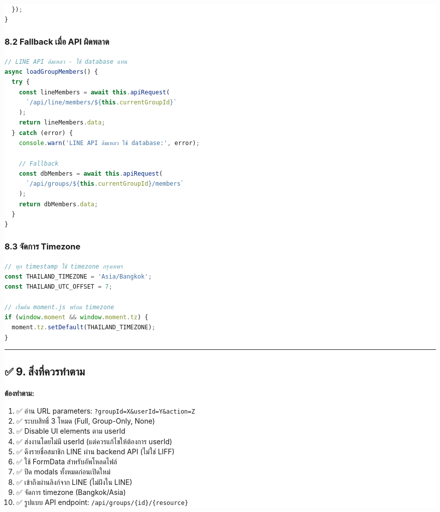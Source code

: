 ```javascript
  });
}
```

### 8.2 Fallback เมื่อ API ผิดพลาด

```javascript
// LINE API ล้มเหลว - ใช้ database แทน
async loadGroupMembers() {
  try {
    const lineMembers = await this.apiRequest(
      `/api/line/members/${this.currentGroupId}`
    );
    return lineMembers.data;
  } catch (error) {
    console.warn('LINE API ล้มเหลว ใช้ database:', error);
    
    // Fallback
    const dbMembers = await this.apiRequest(
      `/api/groups/${this.currentGroupId}/members`
    );
    return dbMembers.data;
  }
}
```

### 8.3 จัดการ Timezone

```javascript
// ทุก timestamp ใช้ timezone กรุงเทพฯ
const THAILAND_TIMEZONE = 'Asia/Bangkok';
const THAILAND_UTC_OFFSET = 7;

// เริ่มต้น moment.js พร้อม timezone
if (window.moment && window.moment.tz) {
  moment.tz.setDefault(THAILAND_TIMEZONE);
}
```

---

## ✅ 9. สิ่งที่ควรทำตาม

**ต้องทำตาม:**

1. ✅ อ่าน URL parameters: `?groupId=X&userId=Y&action=Z`
2. ✅ ระบบสิทธิ์ 3 โหมด (Full, Group-Only, None)
3. ✅ Disable UI elements ตาม userId
4. ✅ ส่งงานโดยไม่มี userId (แต่ควรแก้ไขให้ต้องการ userId)
5. ✅ ดึงรายชื่อสมาชิก LINE ผ่าน backend API (ไม่ใช่ LIFF)
6. ✅ ใช้ FormData สำหรับอัพโหลดไฟล์
7. ✅ ปิด modals ทั้งหมดก่อนเปิดใหม่
8. ✅ เข้าถึงผ่านลิงก์จาก LINE (ไม่ฝังใน LINE)
9. ✅ จัดการ timezone (Bangkok/Asia)
10. ✅ รูปแบบ API endpoint: `/api/groups/{id}/{resource}`
